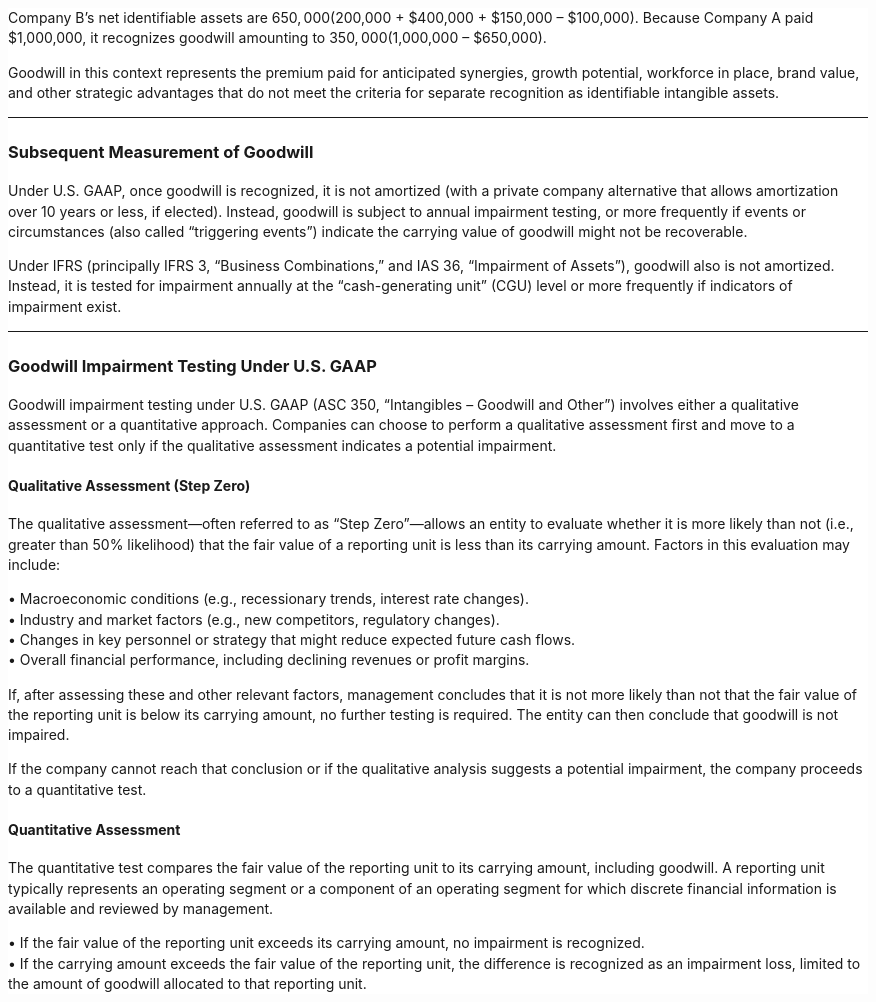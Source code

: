 Company B’s net identifiable assets are $650,000 ($200,000 + $400,000 + $150,000 – $100,000). Because Company A paid $1,000,000, it recognizes goodwill amounting to $350,000 ($1,000,000 – $650,000).

Goodwill in this context represents the premium paid for anticipated synergies, growth potential, workforce in place, brand value, and other strategic advantages that do not meet the criteria for separate recognition as identifiable intangible assets.

---

### Subsequent Measurement of Goodwill

Under U.S. GAAP, once goodwill is recognized, it is not amortized (with a private company alternative that allows amortization over 10 years or less, if elected). Instead, goodwill is subject to annual impairment testing, or more frequently if events or circumstances (also called “triggering events”) indicate the carrying value of goodwill might not be recoverable.

Under IFRS (principally IFRS 3, “Business Combinations,” and IAS 36, “Impairment of Assets”), goodwill also is not amortized. Instead, it is tested for impairment annually at the “cash-generating unit” (CGU) level or more frequently if indicators of impairment exist.

---

### Goodwill Impairment Testing Under U.S. GAAP

Goodwill impairment testing under U.S. GAAP (ASC 350, “Intangibles – Goodwill and Other”) involves either a qualitative assessment or a quantitative approach. Companies can choose to perform a qualitative assessment first and move to a quantitative test only if the qualitative assessment indicates a potential impairment.

#### Qualitative Assessment (Step Zero)

The qualitative assessment—often referred to as “Step Zero”—allows an entity to evaluate whether it is more likely than not (i.e., greater than 50% likelihood) that the fair value of a reporting unit is less than its carrying amount. Factors in this evaluation may include:

• Macroeconomic conditions (e.g., recessionary trends, interest rate changes).  
• Industry and market factors (e.g., new competitors, regulatory changes).  
• Changes in key personnel or strategy that might reduce expected future cash flows.  
• Overall financial performance, including declining revenues or profit margins.  

If, after assessing these and other relevant factors, management concludes that it is not more likely than not that the fair value of the reporting unit is below its carrying amount, no further testing is required. The entity can then conclude that goodwill is not impaired.

If the company cannot reach that conclusion or if the qualitative analysis suggests a potential impairment, the company proceeds to a quantitative test.

#### Quantitative Assessment

The quantitative test compares the fair value of the reporting unit to its carrying amount, including goodwill. A reporting unit typically represents an operating segment or a component of an operating segment for which discrete financial information is available and reviewed by management.

• If the fair value of the reporting unit exceeds its carrying amount, no impairment is recognized.  
• If the carrying amount exceeds the fair value of the reporting unit, the difference is recognized as an impairment loss, limited to the amount of goodwill allocated to that reporting unit.
